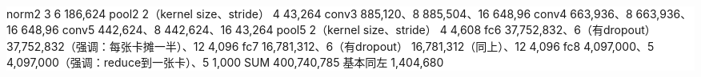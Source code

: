 </tr>
<tr class="md-end-block">
<td><span class="td-span" contenteditable="true">norm2</span></td>
<td><span class="td-span" contenteditable="true">3</span></td>
<td><span class="td-span" contenteditable="true">6</span></td>
<td><span class="td-span" contenteditable="true">186,624</span></td>
</tr>
<tr class="md-end-block">
<td><span class="td-span" contenteditable="true">pool2</span></td>
<td><span class="td-span" contenteditable="true">2（kernel size、stride）</span></td>
<td><span class="td-span" contenteditable="true">4</span></td>
<td><span class="td-span" contenteditable="true">43,264</span></td>
</tr>
<tr class="md-end-block">
<td><span class="td-span" contenteditable="true">conv3</span></td>
<td><span class="td-span" contenteditable="true">885,120、8</span></td>
<td><span class="td-span" contenteditable="true">885,504、16</span></td>
<td><span class="td-span" contenteditable="true">648,96</span></td>
</tr>
<tr class="md-end-block">
<td><span class="td-span" contenteditable="true">conv4</span></td>
<td><span class="td-span" contenteditable="true">663,936、8</span></td>
<td><span class="td-span" contenteditable="true">663,936、16</span></td>
<td><span class="td-span" contenteditable="true">648,96</span></td>
</tr>
<tr class="md-end-block">
<td><span class="td-span" contenteditable="true">conv5</span></td>
<td><span class="td-span" contenteditable="true">442,624、8</span></td>
<td><span class="td-span" contenteditable="true">442,624、16</span></td>
<td><span class="td-span" contenteditable="true">43,264</span></td>
</tr>
<tr class="md-end-block">
<td><span class="td-span" contenteditable="true">pool5</span></td>
<td><span class="td-span" contenteditable="true">2（kernel size、stride）</span></td>
<td><span class="td-span" contenteditable="true">4</span></td>
<td><span class="td-span" contenteditable="true">4,608</span></td>
</tr>
<tr class="md-end-block">
<td><span class="td-span" contenteditable="true">fc6</span></td>
<td><span class="td-span" contenteditable="true">37,752,832、6（有dropout）</span></td>
<td><span class="td-span" contenteditable="true">37,752,832（强调：每张卡摊一半）、12</span></td>
<td><span class="td-span" contenteditable="true">4,096</span></td>
</tr>
<tr class="md-end-block">
<td><span class="td-span" contenteditable="true">fc7</span></td>
<td><span class="td-span" contenteditable="true">16,781,312、6（有dropout）</span></td>
<td><span class="td-span" contenteditable="true">16,781,312（同上）、12</span></td>
<td><span class="td-span" contenteditable="true">4,096</span></td>
</tr>
<tr class="md-end-block">
<td><span class="td-span" contenteditable="true">fc8</span></td>
<td><span class="td-span" contenteditable="true">4,097,000、5</span></td>
<td><span class="td-span" contenteditable="true">4,097,000（强调：reduce到一张卡）、5</span></td>
<td><span class="td-span" contenteditable="true">1,000</span></td>
</tr>
<tr class="md-end-block">
<td><span class="td-span" contenteditable="true">SUM</span></td>
<td><span class="td-span" contenteditable="true">400,740,785</span></td>
<td><span class="td-span" contenteditable="true">基本同左</span></td>
<td><span class="td-span" contenteditable="true">1,404,680</span></td>
</tr>
</tbody>
</table>